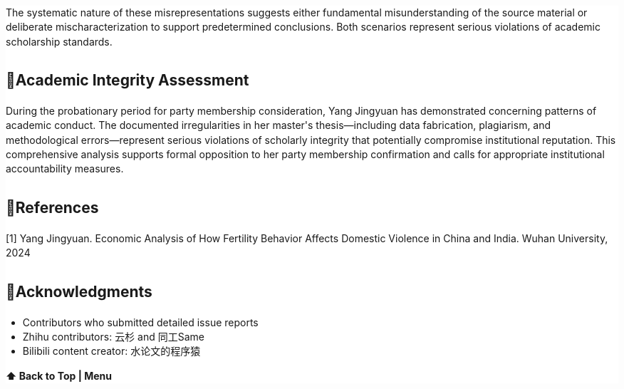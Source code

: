 The systematic nature of these misrepresentations suggests either fundamental misunderstanding of the source material or deliberate mischaracterization to support predetermined conclusions. Both scenarios represent serious violations of academic scholarship standards.

📝Academic Integrity Assessment
-------------------------------

During the probationary period for party membership consideration, Yang Jingyuan has demonstrated concerning patterns of academic conduct. The documented irregularities in her master's thesis—including data fabrication, plagiarism, and methodological errors—represent serious violations of scholarly integrity that potentially compromise institutional reputation. This comprehensive analysis supports formal opposition to her party membership confirmation and calls for appropriate institutional accountability measures.

📖References
------------

\[1\] Yang Jingyuan. Economic Analysis of How Fertility Behavior Affects Domestic Violence in China and India. Wuhan University, 2024

🙏Acknowledgments
-----------------

-   Contributors who submitted detailed issue reports
-   Zhihu contributors: 云杉 and 同工Same
-   Bilibili content creator: 水论文的程序猿

**⬆️ Back to Top | Menu**
